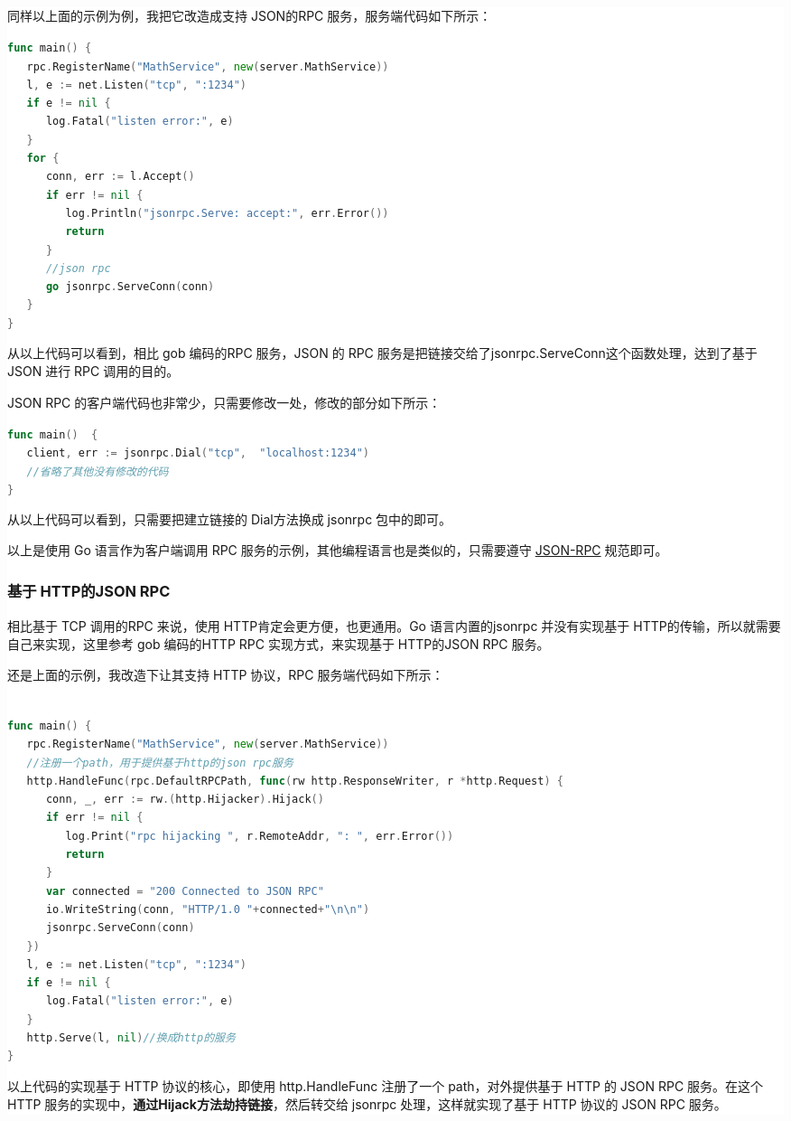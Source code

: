 同样以上面的示例为例，我把它改造成支持 JSON的RPC 服务，服务端代码如下所示：
```go
func main() {
   rpc.RegisterName("MathService", new(server.MathService))
   l, e := net.Listen("tcp", ":1234")
   if e != nil {
      log.Fatal("listen error:", e)
   }
   for {
      conn, err := l.Accept()
      if err != nil {
         log.Println("jsonrpc.Serve: accept:", err.Error())
         return
      }
      //json rpc
      go jsonrpc.ServeConn(conn)
   }
}
```

从以上代码可以看到，相比 gob 编码的RPC 服务，JSON 的 RPC 服务是把链接交给了jsonrpc.ServeConn这个函数处理，达到了基于 JSON 进行 RPC 调用的目的。

JSON RPC 的客户端代码也非常少，只需要修改一处，修改的部分如下所示：

```go
func main()  {
   client, err := jsonrpc.Dial("tcp",  "localhost:1234")
   //省略了其他没有修改的代码
}
```
从以上代码可以看到，只需要把建立链接的 Dial方法换成 jsonrpc 包中的即可。

以上是使用 Go 语言作为客户端调用 RPC 服务的示例，其他编程语言也是类似的，只需要遵守 [JSON-RPC](https://www.jsonrpc.org/specification) 规范即可。

### 基于 HTTP的JSON RPC
相比基于 TCP 调用的RPC 来说，使用 HTTP肯定会更方便，也更通用。Go 语言内置的jsonrpc 并没有实现基于 HTTP的传输，所以就需要自己来实现，这里参考 gob 编码的HTTP RPC 实现方式，来实现基于 HTTP的JSON RPC 服务。

还是上面的示例，我改造下让其支持 HTTP 协议，RPC 服务端代码如下所示：

```go

func main() {
   rpc.RegisterName("MathService", new(server.MathService))
   //注册一个path，用于提供基于http的json rpc服务
   http.HandleFunc(rpc.DefaultRPCPath, func(rw http.ResponseWriter, r *http.Request) {
      conn, _, err := rw.(http.Hijacker).Hijack()
      if err != nil {
         log.Print("rpc hijacking ", r.RemoteAddr, ": ", err.Error())
         return
      }
      var connected = "200 Connected to JSON RPC"
      io.WriteString(conn, "HTTP/1.0 "+connected+"\n\n")
      jsonrpc.ServeConn(conn)
   })
   l, e := net.Listen("tcp", ":1234")
   if e != nil {
      log.Fatal("listen error:", e)
   }
   http.Serve(l, nil)//换成http的服务
}
```
以上代码的实现基于 HTTP 协议的核心，即使用 http.HandleFunc 注册了一个 path，对外提供基于 HTTP 的 JSON RPC 服务。在这个 HTTP 服务的实现中，**通过Hijack方法劫持链接**，然后转交给 jsonrpc 处理，这样就实现了基于 HTTP 协议的 JSON RPC 服务。
